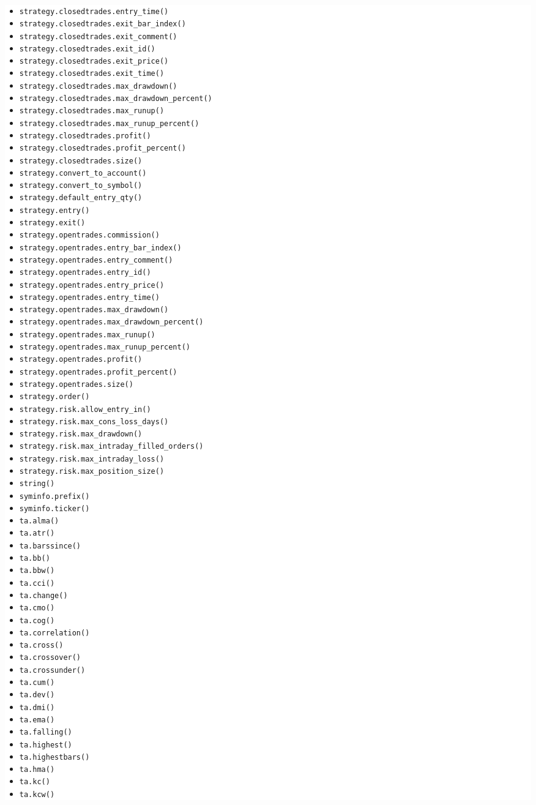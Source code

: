- `strategy.closedtrades.entry_time()`
- `strategy.closedtrades.exit_bar_index()`
- `strategy.closedtrades.exit_comment()`
- `strategy.closedtrades.exit_id()`
- `strategy.closedtrades.exit_price()`
- `strategy.closedtrades.exit_time()`
- `strategy.closedtrades.max_drawdown()`
- `strategy.closedtrades.max_drawdown_percent()`
- `strategy.closedtrades.max_runup()`
- `strategy.closedtrades.max_runup_percent()`
- `strategy.closedtrades.profit()`
- `strategy.closedtrades.profit_percent()`
- `strategy.closedtrades.size()`
- `strategy.convert_to_account()`
- `strategy.convert_to_symbol()`
- `strategy.default_entry_qty()`
- `strategy.entry()`
- `strategy.exit()`
- `strategy.opentrades.commission()`
- `strategy.opentrades.entry_bar_index()`
- `strategy.opentrades.entry_comment()`
- `strategy.opentrades.entry_id()`
- `strategy.opentrades.entry_price()`
- `strategy.opentrades.entry_time()`
- `strategy.opentrades.max_drawdown()`
- `strategy.opentrades.max_drawdown_percent()`
- `strategy.opentrades.max_runup()`
- `strategy.opentrades.max_runup_percent()`
- `strategy.opentrades.profit()`
- `strategy.opentrades.profit_percent()`
- `strategy.opentrades.size()`
- `strategy.order()`
- `strategy.risk.allow_entry_in()`
- `strategy.risk.max_cons_loss_days()`
- `strategy.risk.max_drawdown()`
- `strategy.risk.max_intraday_filled_orders()`
- `strategy.risk.max_intraday_loss()`
- `strategy.risk.max_position_size()`
- `string()`
- `syminfo.prefix()`
- `syminfo.ticker()`
- `ta.alma()`
- `ta.atr()`
- `ta.barssince()`
- `ta.bb()`
- `ta.bbw()`
- `ta.cci()`
- `ta.change()`
- `ta.cmo()`
- `ta.cog()`
- `ta.correlation()`
- `ta.cross()`
- `ta.crossover()`
- `ta.crossunder()`
- `ta.cum()`
- `ta.dev()`
- `ta.dmi()`
- `ta.ema()`
- `ta.falling()`
- `ta.highest()`
- `ta.highestbars()`
- `ta.hma()`
- `ta.kc()`
- `ta.kcw()`